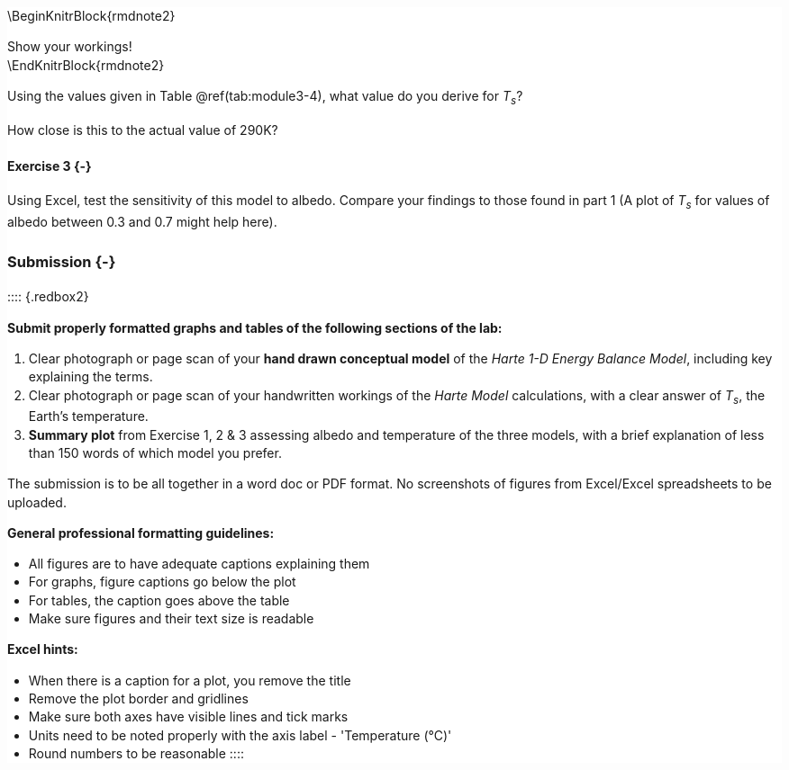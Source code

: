 \BeginKnitrBlock{rmdnote2}<div class="rmdnote2">Show your workings!</div>\EndKnitrBlock{rmdnote2}
<br>

Using the values given in Table \@ref(tab:module3-4), what value do you derive for $T_{s}$?

How close is this to the actual value of 290K?

#### Exercise 3 {-}

Using Excel, test the sensitivity of this model to albedo. Compare your findings to those found in part 1 (A plot of $T_{s}$ for values of albedo between 0.3 and 0.7 might help here).


### Submission {-}
:::: {.redbox2}

**Submit properly formatted graphs and tables of the following sections of the lab:**

1) Clear photograph or page scan of your **hand drawn conceptual model** of the *Harte 1-D Energy Balance Model*, including key explaining the terms.
2) Clear photograph or page scan of your handwritten workings of the *Harte Model* calculations, with a clear answer of $T_{s}$, the Earth’s temperature.
3) **Summary plot** from Exercise 1, 2 & 3 assessing albedo and temperature of the three models, with a brief explanation of less than 150 words of which model you prefer.

The submission is to be all together in a word doc or PDF format. No screenshots of figures from Excel/Excel spreadsheets to be uploaded.

**General professional formatting guidelines:**

- All figures are to have adequate captions explaining them
- For graphs, figure captions go below the plot
- For tables, the caption goes above the table
- Make sure figures and their text size is readable

**Excel hints:**

- When there is a caption for a plot, you remove the title
- Remove the plot border and gridlines
- Make sure both axes have visible lines and tick marks
- Units need to be noted properly with the axis label - 'Temperature (°C)'
- Round numbers to be reasonable
::::
